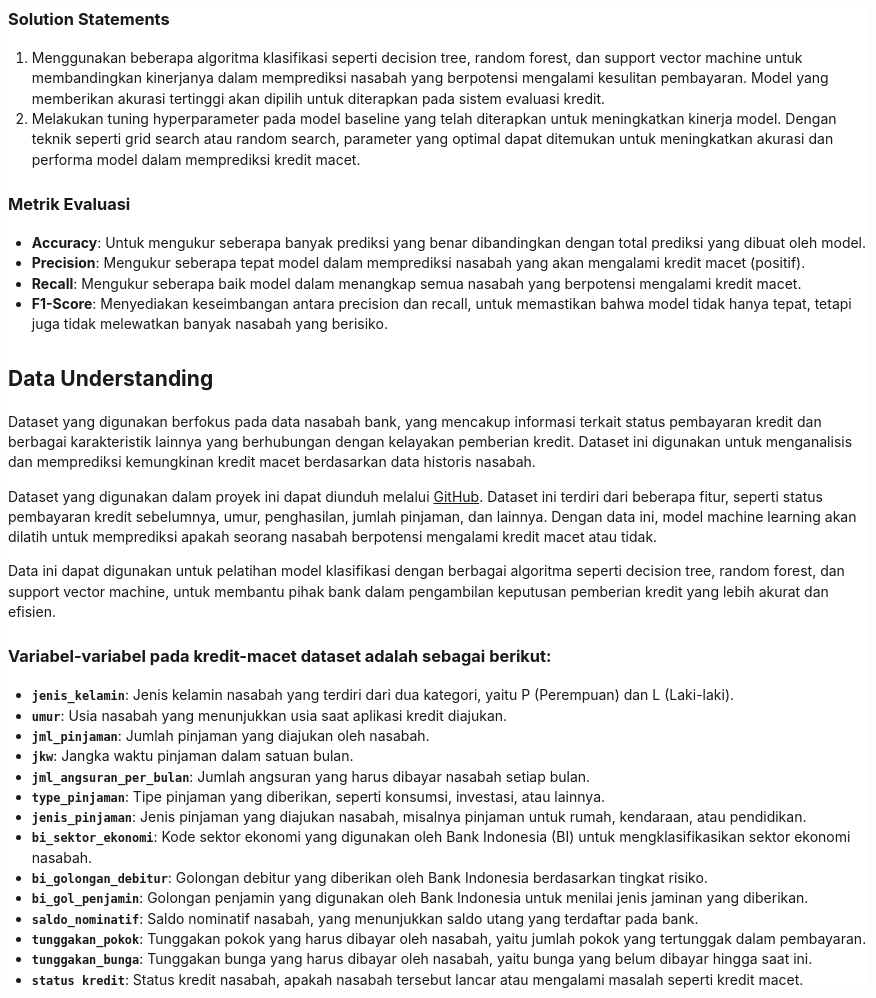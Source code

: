 ### Solution Statements

1. Menggunakan beberapa algoritma klasifikasi seperti decision tree, random forest, dan support vector machine untuk membandingkan kinerjanya dalam memprediksi nasabah yang berpotensi mengalami kesulitan pembayaran. Model yang memberikan akurasi tertinggi akan dipilih untuk diterapkan pada sistem evaluasi kredit.
2. Melakukan tuning hyperparameter pada model baseline yang telah diterapkan untuk meningkatkan kinerja model. Dengan teknik seperti grid search atau random search, parameter yang optimal dapat ditemukan untuk meningkatkan akurasi dan performa model dalam memprediksi kredit macet.

### Metrik Evaluasi

- **Accuracy**: Untuk mengukur seberapa banyak prediksi yang benar dibandingkan dengan total prediksi yang dibuat oleh model.
- **Precision**: Mengukur seberapa tepat model dalam memprediksi nasabah yang akan mengalami kredit macet (positif).
- **Recall**: Mengukur seberapa baik model dalam menangkap semua nasabah yang berpotensi mengalami kredit macet.
- **F1-Score**: Menyediakan keseimbangan antara precision dan recall, untuk memastikan bahwa model tidak hanya tepat, tetapi juga tidak melewatkan banyak nasabah yang berisiko.


## Data Understanding

Dataset yang digunakan berfokus pada data nasabah bank, yang mencakup informasi terkait status pembayaran kredit dan berbagai karakteristik lainnya yang berhubungan dengan kelayakan pemberian kredit. Dataset ini digunakan untuk menganalisis dan memprediksi kemungkinan kredit macet berdasarkan data historis nasabah.

Dataset yang digunakan dalam proyek ini dapat diunduh melalui [GitHub](https://github.com/Salmanab16/kredit-macet). Dataset ini terdiri dari beberapa fitur, seperti status pembayaran kredit sebelumnya, umur, penghasilan, jumlah pinjaman, dan lainnya. Dengan data ini, model machine learning akan dilatih untuk memprediksi apakah seorang nasabah berpotensi mengalami kredit macet atau tidak.

Data ini dapat digunakan untuk pelatihan model klasifikasi dengan berbagai algoritma seperti decision tree, random forest, dan support vector machine, untuk membantu pihak bank dalam pengambilan keputusan pemberian kredit yang lebih akurat dan efisien.

### Variabel-variabel pada kredit-macet dataset adalah sebagai berikut:
- **`jenis_kelamin`**: Jenis kelamin nasabah yang terdiri dari dua kategori, yaitu P (Perempuan) dan L (Laki-laki).
- **`umur`**: Usia nasabah yang menunjukkan usia saat aplikasi kredit diajukan.
- **`jml_pinjaman`**: Jumlah pinjaman yang diajukan oleh nasabah.
- **`jkw`**: Jangka waktu pinjaman dalam satuan bulan.
- **`jml_angsuran_per_bulan`**: Jumlah angsuran yang harus dibayar nasabah setiap bulan.
- **`type_pinjaman`**: Tipe pinjaman yang diberikan, seperti konsumsi, investasi, atau lainnya.
- **`jenis_pinjaman`**: Jenis pinjaman yang diajukan nasabah, misalnya pinjaman untuk rumah, kendaraan, atau pendidikan.
- **`bi_sektor_ekonomi`**: Kode sektor ekonomi yang digunakan oleh Bank Indonesia (BI) untuk mengklasifikasikan sektor ekonomi nasabah.
- **`bi_golongan_debitur`**: Golongan debitur yang diberikan oleh Bank Indonesia berdasarkan tingkat risiko.
- **`bi_gol_penjamin`**: Golongan penjamin yang digunakan oleh Bank Indonesia untuk menilai jenis jaminan yang diberikan.
- **`saldo_nominatif`**: Saldo nominatif nasabah, yang menunjukkan saldo utang yang terdaftar pada bank.
- **`tunggakan_pokok`**: Tunggakan pokok yang harus dibayar oleh nasabah, yaitu jumlah pokok yang tertunggak dalam pembayaran.
- **`tunggakan_bunga`**: Tunggakan bunga yang harus dibayar oleh nasabah, yaitu bunga yang belum dibayar hingga saat ini.
- **`status kredit`**: Status kredit nasabah, apakah nasabah tersebut lancar atau mengalami masalah seperti kredit macet.
